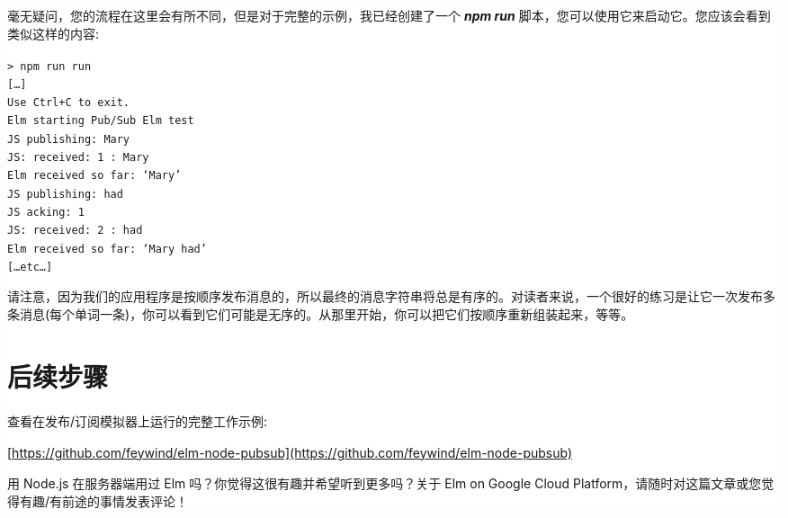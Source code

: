 毫无疑问，您的流程在这里会有所不同，但是对于完整的示例，我已经创建了一个 ***npm run*** 脚本，您可以使用它来启动它。您应该会看到类似这样的内容:

```
> npm run run
[…]
Use Ctrl+C to exit.
Elm starting Pub/Sub Elm test
JS publishing: Mary
JS: received: 1 : Mary
Elm received so far: ‘Mary’
JS publishing: had
JS acking: 1
JS: received: 2 : had
Elm received so far: ‘Mary had’
[…etc…]
```

请注意，因为我们的应用程序是按顺序发布消息的，所以最终的消息字符串将总是有序的。对读者来说，一个很好的练习是让它一次发布多条消息(每个单词一条)，你可以看到它们可能是无序的。从那里开始，你可以把它们按顺序重新组装起来，等等。

# 后续步骤

查看在发布/订阅模拟器上运行的完整工作示例:

[https://github.com/feywind/elm-node-pubsub](https://github.com/feywind/elm-node-pubsub)

用 Node.js 在服务器端用过 Elm 吗？你觉得这很有趣并希望听到更多吗？关于 Elm on Google Cloud Platform，请随时对这篇文章或您觉得有趣/有前途的事情发表评论！